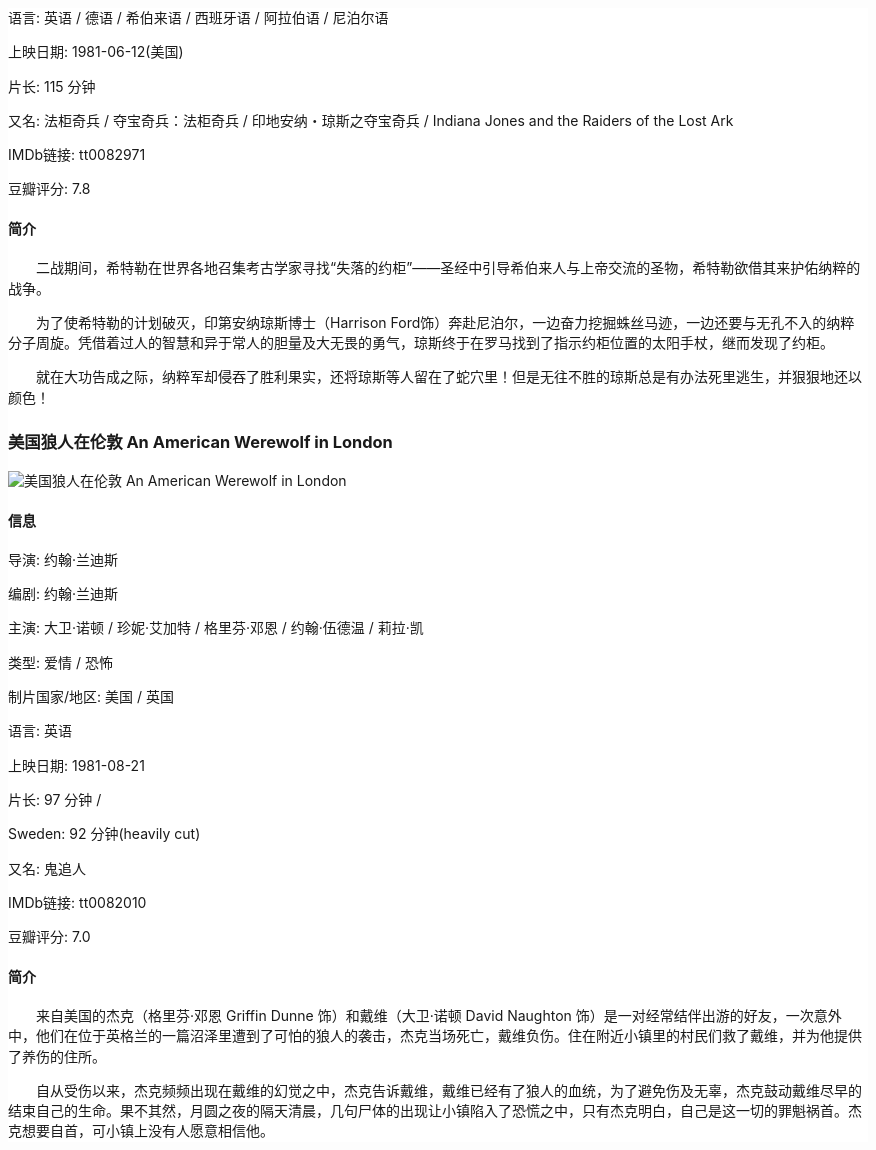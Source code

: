 语言: 英语 / 德语 / 希伯来语 / 西班牙语 / 阿拉伯语 / 尼泊尔语 

上映日期: 1981-06-12(美国) 

片长: 115 分钟 

又名: 法柜奇兵 / 夺宝奇兵：法柜奇兵 / 印地安纳・琼斯之夺宝奇兵 / Indiana Jones and the Raiders of the Lost Ark 

IMDb链接: tt0082971

豆瓣评分: 7.8

#### 简介

　　二战期间，希特勒在世界各地召集考古学家寻找“失落的约柜”——圣经中引导希伯来人与上帝交流的圣物，希特勒欲借其来护佑纳粹的战争。

　　为了使希特勒的计划破灭，印第安纳琼斯博士（Harrison Ford饰）奔赴尼泊尔，一边奋力挖掘蛛丝马迹，一边还要与无孔不入的纳粹分子周旋。凭借着过人的智慧和异于常人的胆量及大无畏的勇气，琼斯终于在罗马找到了指示约柜位置的太阳手杖，继而发现了约柜。

　　就在大功告成之际，纳粹军却侵吞了胜利果实，还将琼斯等人留在了蛇穴里！但是无往不胜的琼斯总是有办法死里逃生，并狠狠地还以颜色！



### 美国狼人在伦敦 An American Werewolf in London

![美国狼人在伦敦 An American Werewolf in London](https://img3.doubanio.com/view/photo/s_ratio_poster/public/p1228505073.jpg)

#### 信息

导演: 约翰·兰迪斯 

编剧: 约翰·兰迪斯 

主演: 大卫·诺顿 / 珍妮·艾加特 / 格里芬·邓恩 / 约翰·伍德温 / 莉拉·凯 

类型: 爱情 / 恐怖 

制片国家/地区: 美国 / 英国 

语言: 英语 

上映日期: 1981-08-21 

片长: 97 分钟 / 

Sweden: 92 分钟(heavily cut) 

又名: 鬼追人 

IMDb链接: tt0082010

豆瓣评分: 7.0

#### 简介

　　来自美国的杰克（格里芬·邓恩 Griffin Dunne 饰）和戴维（大卫·诺顿 David Naughton 饰）是一对经常结伴出游的好友，一次意外中，他们在位于英格兰的一篇沼泽里遭到了可怕的狼人的袭击，杰克当场死亡，戴维负伤。住在附近小镇里的村民们救了戴维，并为他提供了养伤的住所。

　　自从受伤以来，杰克频频出现在戴维的幻觉之中，杰克告诉戴维，戴维已经有了狼人的血统，为了避免伤及无辜，杰克鼓动戴维尽早的结束自己的生命。果不其然，月圆之夜的隔天清晨，几句尸体的出现让小镇陷入了恐慌之中，只有杰克明白，自己是这一切的罪魁祸首。杰克想要自首，可小镇上没有人愿意相信他。


